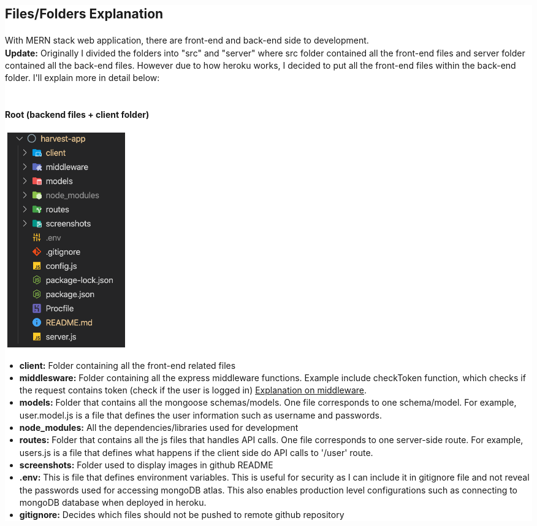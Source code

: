 
## Files/Folders Explanation
With MERN stack web application, there are front-end and back-end side to development. <br>
**Update:** Originally I divided the folders into "src" and "server" where src folder contained all the front-end files and server folder contained all the back-end files. However due to how heroku works, I decided to put all the front-end files within the back-end folder. I'll explain more in detail below:<br><br>


#### Root (backend files + client folder)
<img src="https://github.com/Zerro97/Harvest-App/blob/master/screenshots/folder_root.png" alt="Start Screen" height="350px" width="200px"/>

* **client:** Folder containing all the front-end related files
* **middlesware:** Folder containing all the express middleware functions. Example include checkToken function, which checks if the request contains token (check if the user is logged in) [Explanation on middleware](https://medium.com/@agoiabeladeyemi/a-simple-explanation-of-express-middleware-c68ea839f498).
* **models:** Folder that contains all the mongoose schemas/models. One file corresponds to one schema/model. For example, user.model.js is a file that defines the user information such as username and passwords.
* **node_modules:** All the dependencies/libraries used for development
* **routes:** Folder that contains all the js files that handles API calls. One file corresponds to one server-side route. For example, users.js is a file that defines what happens if the client side do API calls to '/user' route.
* **screenshots:** Folder used to display images in github README
* **.env:** This is file that defines environment variables. This is useful for security as I can include it in gitignore file and not reveal the passwords used for accessing mongoDB atlas. This also enables production level configurations such as connecting to mongoDB database when deployed in heroku.
* **gitignore:** Decides which files should not be pushed to remote github repository